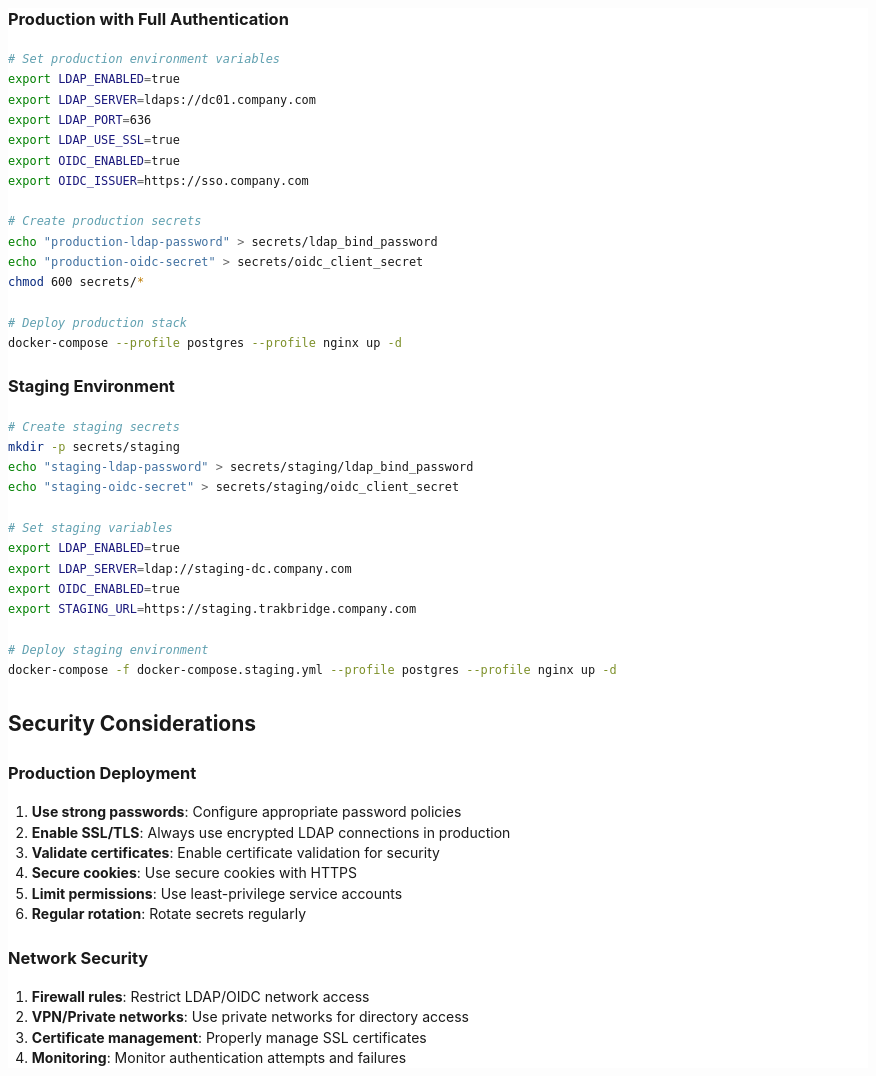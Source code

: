 ### Production with Full Authentication

```bash
# Set production environment variables
export LDAP_ENABLED=true
export LDAP_SERVER=ldaps://dc01.company.com
export LDAP_PORT=636
export LDAP_USE_SSL=true
export OIDC_ENABLED=true
export OIDC_ISSUER=https://sso.company.com

# Create production secrets
echo "production-ldap-password" > secrets/ldap_bind_password
echo "production-oidc-secret" > secrets/oidc_client_secret
chmod 600 secrets/*

# Deploy production stack
docker-compose --profile postgres --profile nginx up -d
```

### Staging Environment

```bash
# Create staging secrets
mkdir -p secrets/staging
echo "staging-ldap-password" > secrets/staging/ldap_bind_password
echo "staging-oidc-secret" > secrets/staging/oidc_client_secret

# Set staging variables
export LDAP_ENABLED=true
export LDAP_SERVER=ldap://staging-dc.company.com
export OIDC_ENABLED=true
export STAGING_URL=https://staging.trakbridge.company.com

# Deploy staging environment
docker-compose -f docker-compose.staging.yml --profile postgres --profile nginx up -d
```

## Security Considerations

### Production Deployment

1. **Use strong passwords**: Configure appropriate password policies
2. **Enable SSL/TLS**: Always use encrypted LDAP connections in production
3. **Validate certificates**: Enable certificate validation for security
4. **Secure cookies**: Use secure cookies with HTTPS
5. **Limit permissions**: Use least-privilege service accounts
6. **Regular rotation**: Rotate secrets regularly

### Network Security

1. **Firewall rules**: Restrict LDAP/OIDC network access
2. **VPN/Private networks**: Use private networks for directory access
3. **Certificate management**: Properly manage SSL certificates
4. **Monitoring**: Monitor authentication attempts and failures
